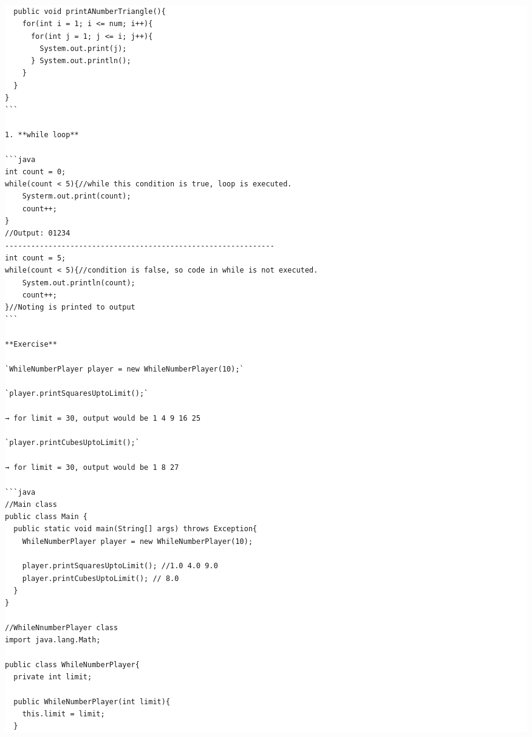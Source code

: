       public void printANumberTriangle(){
        for(int i = 1; i <= num; i++){
          for(int j = 1; j <= i; j++){
            System.out.print(j);
          } System.out.println();
        }
      }
    }
    ```
    
    1. **while loop**
    
    ```java
    int count = 0;
    while(count < 5){//while this condition is true, loop is executed.
    	Systerm.out.print(count);
    	count++;
    }
    //Output: 01234
    --------------------------------------------------------------
    int count = 5;
    while(count < 5){//condition is false, so code in while is not executed.
    	System.out.println(count);
    	count++;
    }//Noting is printed to output
    ```
    
    **Exercise**
    
    `WhileNumberPlayer player = new WhileNumberPlayer(10);`
    
    `player.printSquaresUptoLimit();`
    
    → for limit = 30, output would be 1 4 9 16 25
    
    `player.printCubesUptoLimit();`
    
    → for limit = 30, output would be 1 8 27
    
    ```java
    //Main class
    public class Main {
      public static void main(String[] args) throws Exception{
        WhileNumberPlayer player = new WhileNumberPlayer(10);
    
        player.printSquaresUptoLimit(); //1.0 4.0 9.0
        player.printCubesUptoLimit(); // 8.0
      }
    }
    
    //WhileNnumberPlayer class
    import java.lang.Math;
    
    public class WhileNumberPlayer{
      private int limit;
      
      public WhileNumberPlayer(int limit){
        this.limit = limit;
      }
      